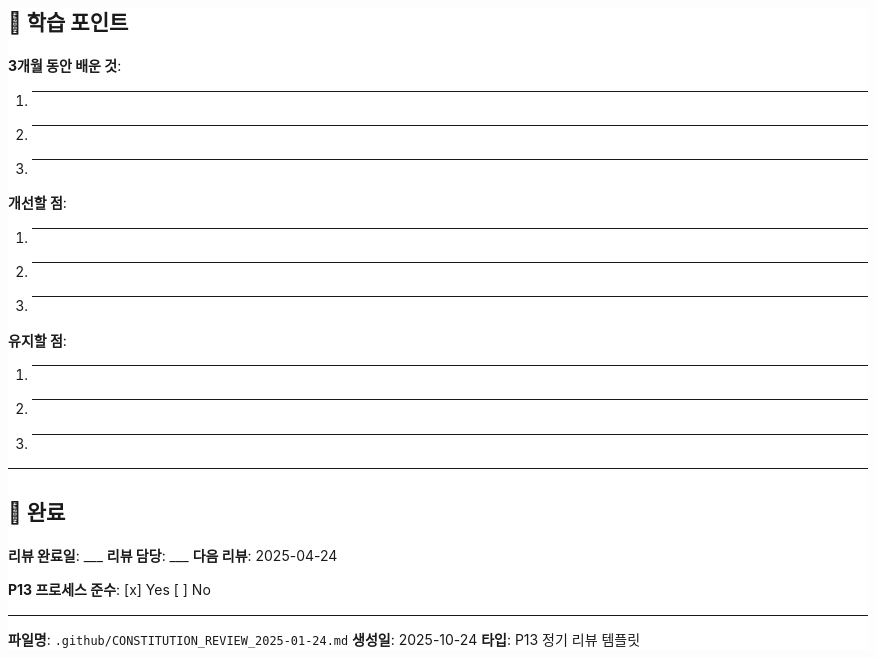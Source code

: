 
## 📝 학습 포인트

**3개월 동안 배운 것**:
1. ___
2. ___
3. ___

**개선할 점**:
1. ___
2. ___
3. ___

**유지할 점**:
1. ___
2. ___
3. ___

---

## 🎊 완료

**리뷰 완료일**: ___
**리뷰 담당**: ___
**다음 리뷰**: 2025-04-24

**P13 프로세스 준수**: [x] Yes [ ] No

---

**파일명**: `.github/CONSTITUTION_REVIEW_2025-01-24.md`
**생성일**: 2025-10-24
**타입**: P13 정기 리뷰 템플릿
